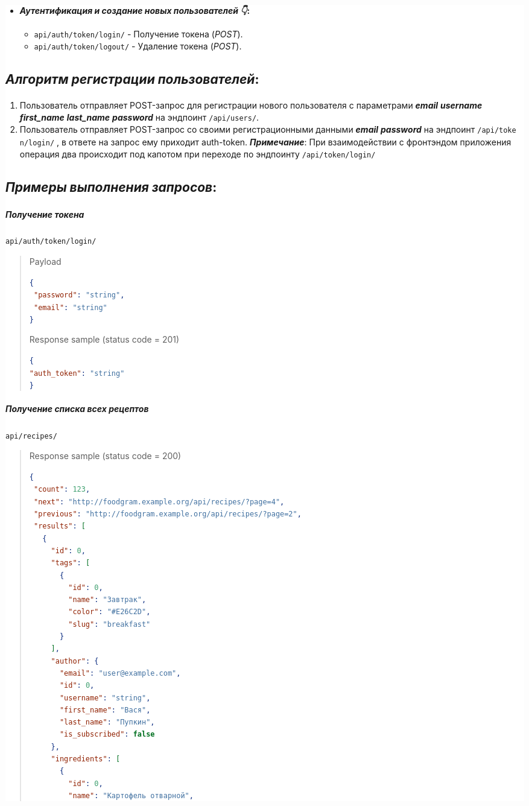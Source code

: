 * #### _Аутентификация и создание новых пользователей :point_down:_:
  * `api/auth/token/login/` - Получение токена (_POST_).
  * `api/auth/token/logout/` - Удаление токена (_POST_).

## _Алгоритм регистрации пользователей_:
1. Пользователь отправляет POST-запроc для регистрации нового пользователя с параметрами ***email*** ***username*** ***first_name*** ***last_name*** ***password*** на эндпоинт `/api/users/`.
2. Пользователь отправляет POST-запрос со своими регистрационными данными ***email*** ***password*** на эндпоинт `/api/token/login/` , в ответе на запрос ему приходит auth-token.
***Примечание***: При взаимодействии с фронтэндом приложения операция два происходит под капотом при переходе по эндпоинту `/api/token/login/`

## _Примеры выполнения запросов_:
##### Получение токена 
`api/auth/token/login/`
>
>Payload
>```json
>{
>  "password": "string",
>  "email": "string"
>}
>```
>Response sample (status code = 201)
>```json
>{
>"auth_token": "string"
>}
>```


##### Получение списка всех рецептов 
`api/recipes/`
>
>Response sample (status code = 200)
>```json
>{
>  "count": 123,
>  "next": "http://foodgram.example.org/api/recipes/?page=4",
>  "previous": "http://foodgram.example.org/api/recipes/?page=2",
>  "results": [
>    {
>      "id": 0,
>      "tags": [
>        {
>          "id": 0,
>          "name": "Завтрак",
>          "color": "#E26C2D",
>          "slug": "breakfast"
>        }
>      ],
>      "author": {
>        "email": "user@example.com",
>        "id": 0,
>        "username": "string",
>        "first_name": "Вася",
>        "last_name": "Пупкин",
>        "is_subscribed": false
>      },
>      "ingredients": [
>        {
>          "id": 0,
>          "name": "Картофель отварной",